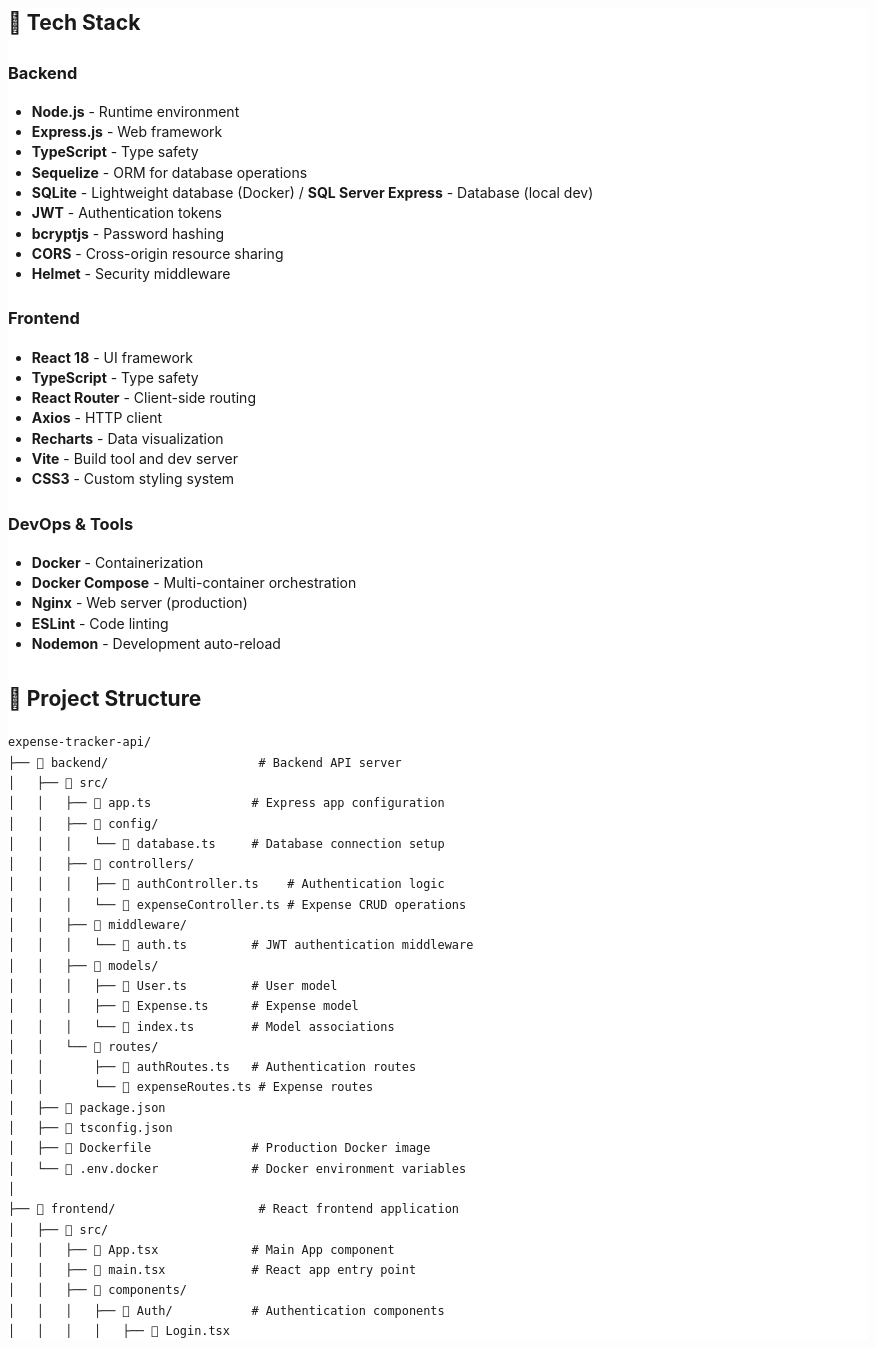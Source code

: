 ## 🚀 Tech Stack

### Backend
- **Node.js** - Runtime environment
- **Express.js** - Web framework
- **TypeScript** - Type safety
- **Sequelize** - ORM for database operations
- **SQLite** - Lightweight database (Docker) / **SQL Server Express** - Database (local dev)
- **JWT** - Authentication tokens
- **bcryptjs** - Password hashing
- **CORS** - Cross-origin resource sharing
- **Helmet** - Security middleware

### Frontend
- **React 18** - UI framework
- **TypeScript** - Type safety
- **React Router** - Client-side routing
- **Axios** - HTTP client
- **Recharts** - Data visualization
- **Vite** - Build tool and dev server
- **CSS3** - Custom styling system

### DevOps & Tools
- **Docker** - Containerization
- **Docker Compose** - Multi-container orchestration
- **Nginx** - Web server (production)
- **ESLint** - Code linting
- **Nodemon** - Development auto-reload

## 📁 Project Structure

```
expense-tracker-api/
├── 📁 backend/                     # Backend API server
│   ├── 📁 src/
│   │   ├── 📄 app.ts              # Express app configuration
│   │   ├── 📁 config/
│   │   │   └── 📄 database.ts     # Database connection setup
│   │   ├── 📁 controllers/
│   │   │   ├── 📄 authController.ts    # Authentication logic
│   │   │   └── 📄 expenseController.ts # Expense CRUD operations
│   │   ├── 📁 middleware/
│   │   │   └── 📄 auth.ts         # JWT authentication middleware
│   │   ├── 📁 models/
│   │   │   ├── 📄 User.ts         # User model
│   │   │   ├── 📄 Expense.ts      # Expense model
│   │   │   └── 📄 index.ts        # Model associations
│   │   └── 📁 routes/
│   │       ├── 📄 authRoutes.ts   # Authentication routes
│   │       └── 📄 expenseRoutes.ts # Expense routes
│   ├── 📄 package.json
│   ├── 📄 tsconfig.json
│   ├── 📄 Dockerfile              # Production Docker image
│   └── 📄 .env.docker             # Docker environment variables
│
├── 📁 frontend/                    # React frontend application
│   ├── 📁 src/
│   │   ├── 📄 App.tsx             # Main App component
│   │   ├── 📄 main.tsx            # React app entry point
│   │   ├── 📁 components/
│   │   │   ├── 📁 Auth/           # Authentication components
│   │   │   │   ├── 📄 Login.tsx
```